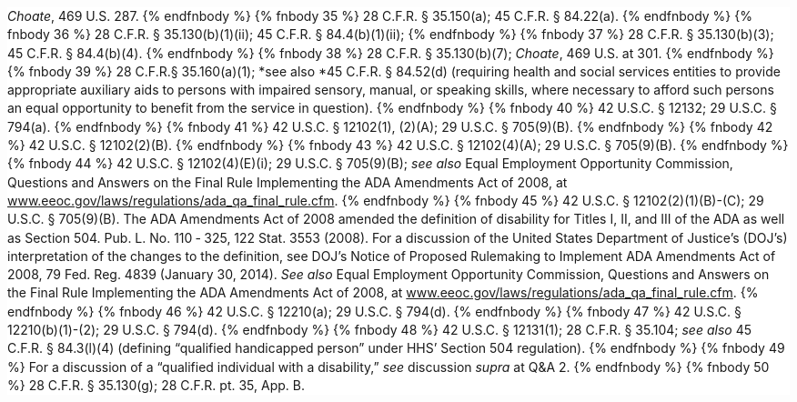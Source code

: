   *Choate*,  469 U.S. 287. 
  {% endfnbody %}
  {% fnbody 35 %}
   28 C.F.R. &sect; 35.150(a);  45 C.F.R. &sect; 84.22(a). 
  {% endfnbody %}
  {% fnbody 36 %}
  28 C.F.R. &sect; 35.130(b)(1)(ii);  45 C.F.R. &sect; 84.4(b)(1)(ii); 
  {% endfnbody %}
  {% fnbody 37 %}
  28 C.F.R. &sect; 35.130(b)(3);  45 C.F.R. &sect; 84.4(b)(4). 
  {% endfnbody %}
  {% fnbody 38 %}
   28 C.F.R. &sect; 35.130(b)(7); *Choate*, 469 U.S. at 301. 
  {% endfnbody %}
  {% fnbody 39 %}
  28 C.F.R.&sect; 35.160(a)(1); *see also *45  C.F.R. &sect; 84.52(d) (requiring health and social services entities to provide  appropriate auxiliary aids to persons with impaired sensory, manual, or  speaking skills, where necessary to afford such persons an equal opportunity to  benefit from the service in question).
  {% endfnbody %}
  {% fnbody 40 %}
   42 U.S.C. &sect; 12132; 29  U.S.C. &sect; 794(a).
  {% endfnbody %}
  {% fnbody 41 %}
  42 U.S.C. &sect; 12102(1),  (2)(A); 29 U.S.C. &sect; 705(9)(B).
  {% endfnbody %}
  {% fnbody 42 %}
42 U.S.C. &sect; 12102(2)(B).
  {% endfnbody %}
  {% fnbody 43 %}
  42 U.S.C. &sect; 12102(4)(A);  29 U.S.C. &sect; 705(9)(B).
  {% endfnbody %}
  {% fnbody 44 %}
  42 U.S.C. &sect; 12102(4)(E)(i);  29 U.S.C. &sect; 705(9)(B); *see also* Equal  Employment Opportunity Commission, Questions and Answers on the Final Rule  Implementing the ADA Amendments Act of 2008, at <a href="http://www.eeoc.gov/laws/regulations/ada_qa_final_rule.cfm">www.eeoc.gov/laws/regulations/ada_qa_final_rule.cfm</a>.
  {% endfnbody %}
 {% fnbody 45 %}
 42 U.S.C. &sect; 12102(2)(1)(B)-(C); 29 U.S.C. &sect; 705(9)(B).  The  ADA Amendments Act of 2008 amended the definition of disability for Titles I,  II, and III of the ADA as well as Section 504.   Pub. L. No. 110 ‐ 325, 122 Stat. 3553 (2008).   For a discussion of the United States Department of Justice&rsquo;s (DOJ&rsquo;s)  interpretation of the changes to the definition, see DOJ&rsquo;s Notice of Proposed  Rulemaking to Implement ADA Amendments Act of 2008, 79 Fed. Reg. 4839 (January  30, 2014).  *See also* Equal Employment Opportunity Commission, Questions and  Answers on the Final Rule Implementing the ADA Amendments Act of 2008, at <a href="http://www.eeoc.gov/laws/regulations/ada_qa_final_rule.cfm">www.eeoc.gov/laws/regulations/ada_qa_final_rule.cfm</a>.
  {% endfnbody %}
  {% fnbody 46 %}
  42 U.S.C. &sect; 12210(a); 29  U.S.C. &sect; 794(d).
  {% endfnbody %}
  {% fnbody 47 %}
  42 U.S.C. &sect; 12210(b)(1)-(2);  29 U.S.C. &sect; 794(d).
  {% endfnbody %}
  {% fnbody 48 %}
  42 U.S.C. &sect; 12131(1); 28  C.F.R. &sect; 35.104; *see also* 45 C.F.R. &sect;  84.3(l)(4) (defining &ldquo;qualified handicapped person&rdquo; under HHS&rsquo; Section 504 regulation).
  {% endfnbody %}
  {% fnbody 49 %}
  For a discussion of a  &ldquo;qualified individual with a disability,&rdquo; *see* discussion *supra* at Q&amp;A 2.
  {% endfnbody %}
  {% fnbody 50 %}
28 C.F.R. &sect; 35.130(g); 28  C.F.R. pt. 35, App. B.
